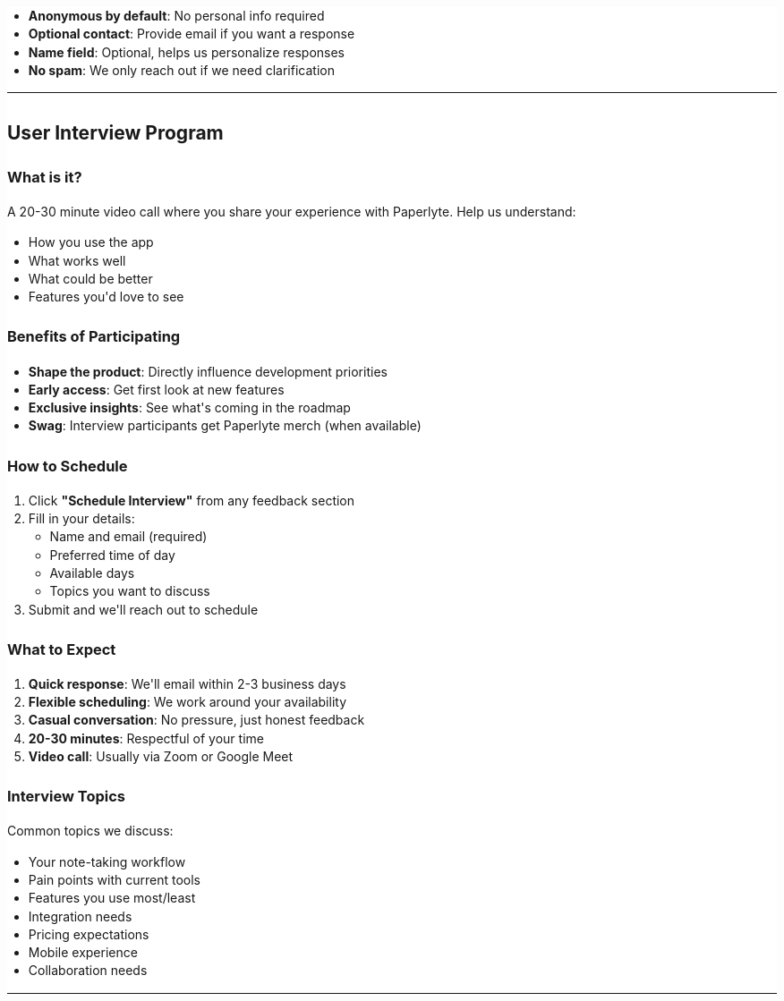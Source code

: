 - **Anonymous by default**: No personal info required
- **Optional contact**: Provide email if you want a response
- **Name field**: Optional, helps us personalize responses
- **No spam**: We only reach out if we need clarification

---

## User Interview Program

### What is it?

A 20-30 minute video call where you share your experience with Paperlyte. Help us understand:

- How you use the app
- What works well
- What could be better
- Features you'd love to see

### Benefits of Participating

- **Shape the product**: Directly influence development priorities
- **Early access**: Get first look at new features
- **Exclusive insights**: See what's coming in the roadmap
- **Swag**: Interview participants get Paperlyte merch (when available)

### How to Schedule

1. Click **"Schedule Interview"** from any feedback section
2. Fill in your details:
   - Name and email (required)
   - Preferred time of day
   - Available days
   - Topics you want to discuss
3. Submit and we'll reach out to schedule

### What to Expect

1. **Quick response**: We'll email within 2-3 business days
2. **Flexible scheduling**: We work around your availability
3. **Casual conversation**: No pressure, just honest feedback
4. **20-30 minutes**: Respectful of your time
5. **Video call**: Usually via Zoom or Google Meet

### Interview Topics

Common topics we discuss:

- Your note-taking workflow
- Pain points with current tools
- Features you use most/least
- Integration needs
- Pricing expectations
- Mobile experience
- Collaboration needs

---
